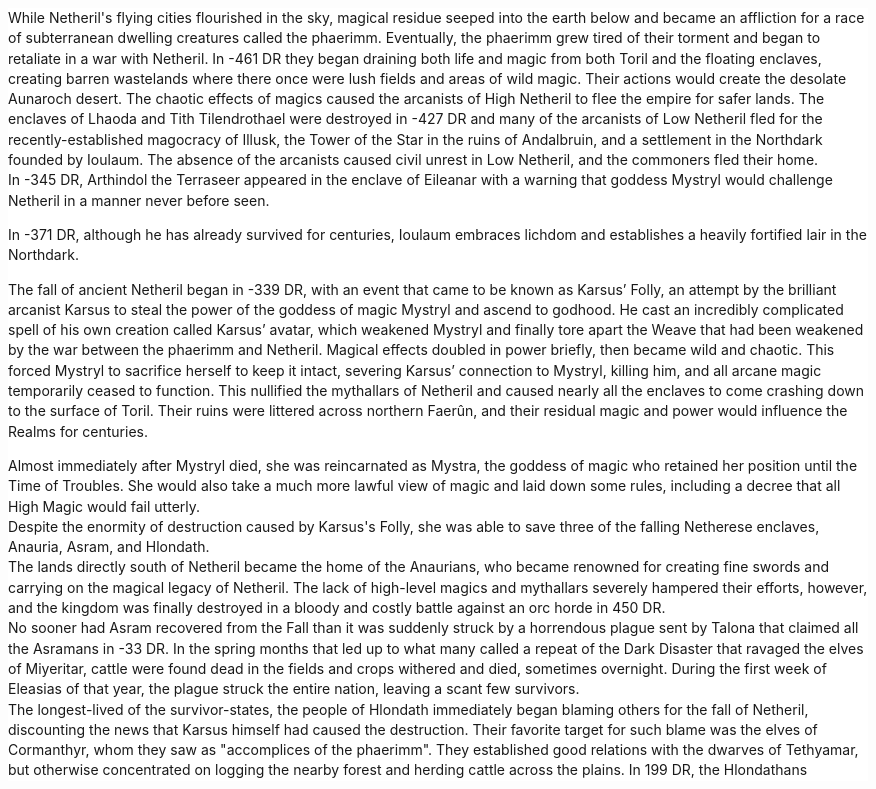While Netheril's flying cities flourished in the sky, magical residue
seeped into the earth below and became an affliction for a race of
subterranean dwelling creatures called the phaerimm. Eventually, the
phaerimm grew tired of their torment and began to retaliate in a war
with Netheril. In -461 DR they began draining both life and magic from
both Toril and the floating enclaves, creating barren wastelands where
there once were lush fields and areas of wild magic. Their actions would
create the desolate Aunaroch desert. The chaotic effects of magics
caused the arcanists of High Netheril to flee the empire for safer
lands. The enclaves of Lhaoda and Tith Tilendrothael were destroyed in
-427 DR and many of the arcanists of Low Netheril fled for the
recently-established magocracy of Illusk, the Tower of the Star in the
ruins of Andalbruin, and a settlement in the Northdark founded by
Ioulaum. The absence of the arcanists caused civil unrest in Low
Netheril, and the commoners fled their home.  
In -345 DR, Arthindol the Terraseer appeared in the enclave of Eileanar
with a warning that goddess Mystryl would challenge Netheril in a manner
never before seen.

In -371 DR, although he has already survived for centuries, Ioulaum
embraces lichdom and establishes a heavily fortified lair in the
Northdark.

The fall of ancient Netheril began in -339 DR, with an event that came
to be known as Karsus’ Folly, an attempt by the brilliant arcanist
Karsus to steal the power of the goddess of magic Mystryl and ascend to
godhood. He cast an incredibly complicated spell of his own creation
called Karsus’ avatar, which weakened Mystryl and finally tore apart the
Weave that had been weakened by the war between the phaerimm and
Netheril. Magical effects doubled in power briefly, then became wild and
chaotic. This forced Mystryl to sacrifice herself to keep it intact,
severing Karsus’ connection to Mystryl, killing him, and all arcane
magic temporarily ceased to function. This nullified the mythallars of
Netheril and caused nearly all the enclaves to come crashing down to the
surface of Toril. Their ruins were littered across northern Faerûn, and
their residual magic and power would influence the Realms for centuries.

Almost immediately after Mystryl died, she was reincarnated as Mystra,
the goddess of magic who retained her position until the Time of
Troubles. She would also take a much more lawful view of magic and laid
down some rules, including a decree that all High Magic would fail
utterly.  
Despite the enormity of destruction caused by Karsus's Folly, she was
able to save three of the falling Netherese enclaves, Anauria, Asram,
and Hlondath.  
The lands directly south of Netheril became the home of the Anaurians,
who became renowned for creating fine swords and carrying on the magical
legacy of Netheril. The lack of high-level magics and mythallars
severely hampered their efforts, however, and the kingdom was finally
destroyed in a bloody and costly battle against an orc horde in 450
DR.  
No sooner had Asram recovered from the Fall than it was suddenly struck
by a horrendous plague sent by Talona that claimed all the Asramans in
-33 DR. In the spring months that led up to what many called a repeat of
the Dark Disaster that ravaged the elves of Miyeritar, cattle were found
dead in the fields and crops withered and died, sometimes overnight.
During the first week of Eleasias of that year, the plague struck the
entire nation, leaving a scant few survivors.  
The longest-lived of the survivor-states, the people of Hlondath
immediately began blaming others for the fall of Netheril‚ discounting
the news that Karsus himself had caused the destruction. Their favorite
target for such blame was the elves of Cormanthyr, whom they saw as
"accomplices of the phaerimm". They established good relations with the
dwarves of Tethyamar, but otherwise concentrated on logging the nearby
forest and herding cattle across the plains. In 199 DR, the Hlondathans